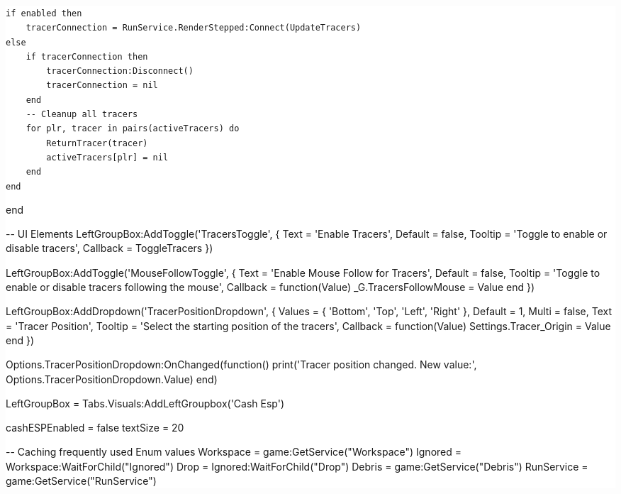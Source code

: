     if enabled then
        tracerConnection = RunService.RenderStepped:Connect(UpdateTracers)
    else
        if tracerConnection then
            tracerConnection:Disconnect()
            tracerConnection = nil
        end
        -- Cleanup all tracers
        for plr, tracer in pairs(activeTracers) do
            ReturnTracer(tracer)
            activeTracers[plr] = nil
        end
    end
end

-- UI Elements
LeftGroupBox:AddToggle('TracersToggle', {
    Text = 'Enable Tracers',
    Default = false,
    Tooltip = 'Toggle to enable or disable tracers',
    Callback = ToggleTracers
})

LeftGroupBox:AddToggle('MouseFollowToggle', {
    Text = 'Enable Mouse Follow for Tracers',
    Default = false,
    Tooltip = 'Toggle to enable or disable tracers following the mouse',
    Callback = function(Value)
        _G.TracersFollowMouse = Value
    end
})

LeftGroupBox:AddDropdown('TracerPositionDropdown', {
    Values = { 'Bottom', 'Top', 'Left', 'Right' },
    Default = 1,
    Multi = false,
    Text = 'Tracer Position',
    Tooltip = 'Select the starting position of the tracers',
    Callback = function(Value)
        Settings.Tracer_Origin = Value
    end
})

Options.TracerPositionDropdown:OnChanged(function()
    print('Tracer position changed. New value:', Options.TracerPositionDropdown.Value)
end)

LeftGroupBox = Tabs.Visuals:AddLeftGroupbox('Cash Esp')

cashESPEnabled = false
textSize = 20

-- Caching frequently used Enum values
Workspace = game:GetService("Workspace")
Ignored = Workspace:WaitForChild("Ignored")
Drop = Ignored:WaitForChild("Drop")
Debris = game:GetService("Debris")
RunService = game:GetService("RunService")
